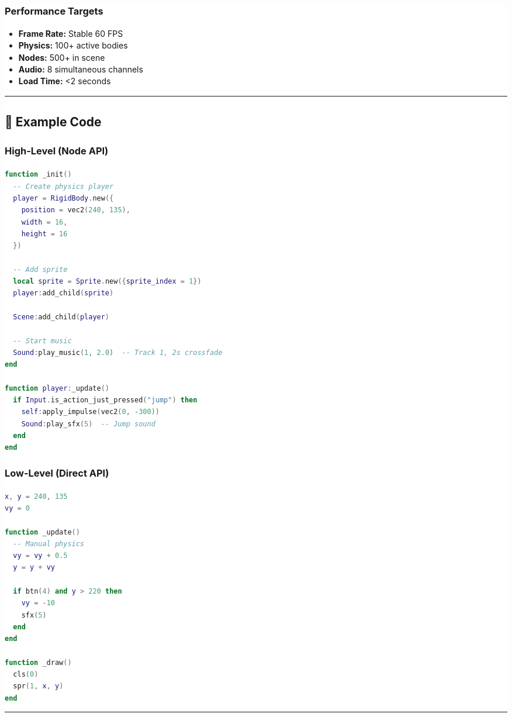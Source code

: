 ### Performance Targets
- **Frame Rate:** Stable 60 FPS
- **Physics:** 100+ active bodies
- **Nodes:** 500+ in scene
- **Audio:** 8 simultaneous channels
- **Load Time:** <2 seconds

---

## 🎨 Example Code

### High-Level (Node API)
```lua
function _init()
  -- Create physics player
  player = RigidBody.new({
    position = vec2(240, 135),
    width = 16,
    height = 16
  })
  
  -- Add sprite
  local sprite = Sprite.new({sprite_index = 1})
  player:add_child(sprite)
  
  Scene:add_child(player)
  
  -- Start music
  Sound:play_music(1, 2.0)  -- Track 1, 2s crossfade
end

function player:_update()
  if Input.is_action_just_pressed("jump") then
    self:apply_impulse(vec2(0, -300))
    Sound:play_sfx(5)  -- Jump sound
  end
end
```

### Low-Level (Direct API)
```lua
x, y = 240, 135
vy = 0

function _update()
  -- Manual physics
  vy = vy + 0.5
  y = y + vy
  
  if btn(4) and y > 220 then
    vy = -10
    sfx(5)
  end
end

function _draw()
  cls(0)
  spr(1, x, y)
end
```

---